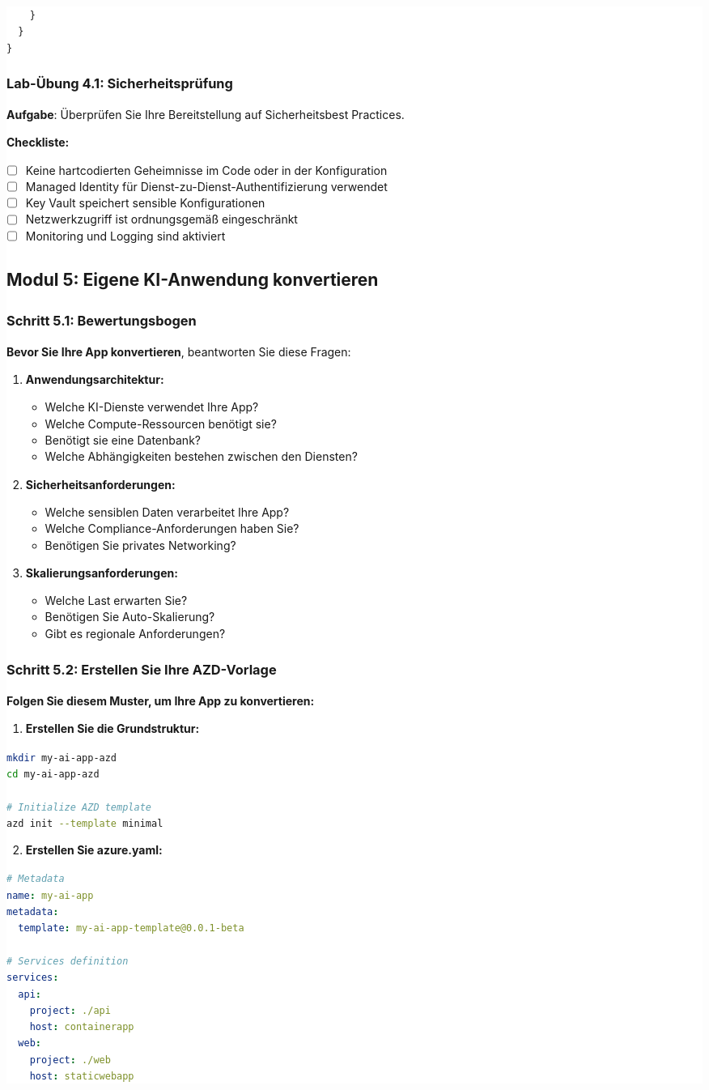 ```bicep
    }
  }
}
```

### **Lab-Übung 4.1: Sicherheitsprüfung**

**Aufgabe**: Überprüfen Sie Ihre Bereitstellung auf Sicherheitsbest Practices.

**Checkliste:**
- [ ] Keine hartcodierten Geheimnisse im Code oder in der Konfiguration
- [ ] Managed Identity für Dienst-zu-Dienst-Authentifizierung verwendet
- [ ] Key Vault speichert sensible Konfigurationen
- [ ] Netzwerkzugriff ist ordnungsgemäß eingeschränkt
- [ ] Monitoring und Logging sind aktiviert

## Modul 5: Eigene KI-Anwendung konvertieren

### Schritt 5.1: Bewertungsbogen

**Bevor Sie Ihre App konvertieren**, beantworten Sie diese Fragen:

1. **Anwendungsarchitektur:**
   - Welche KI-Dienste verwendet Ihre App?
   - Welche Compute-Ressourcen benötigt sie?
   - Benötigt sie eine Datenbank?
   - Welche Abhängigkeiten bestehen zwischen den Diensten?

2. **Sicherheitsanforderungen:**
   - Welche sensiblen Daten verarbeitet Ihre App?
   - Welche Compliance-Anforderungen haben Sie?
   - Benötigen Sie privates Networking?

3. **Skalierungsanforderungen:**
   - Welche Last erwarten Sie?
   - Benötigen Sie Auto-Skalierung?
   - Gibt es regionale Anforderungen?

### Schritt 5.2: Erstellen Sie Ihre AZD-Vorlage

**Folgen Sie diesem Muster, um Ihre App zu konvertieren:**

1. **Erstellen Sie die Grundstruktur:**
```bash
mkdir my-ai-app-azd
cd my-ai-app-azd

# Initialize AZD template
azd init --template minimal
```

2. **Erstellen Sie azure.yaml:**
```yaml
# Metadata
name: my-ai-app
metadata:
  template: my-ai-app-template@0.0.1-beta

# Services definition
services:
  api:
    project: ./api
    host: containerapp
  web:
    project: ./web
    host: staticwebapp
```